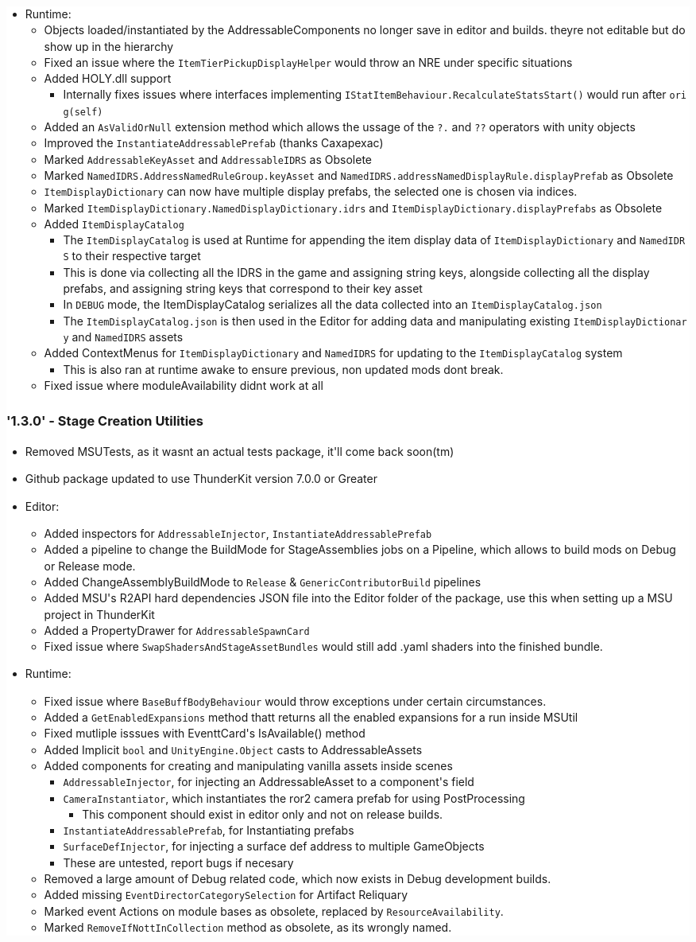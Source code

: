 * Runtime:
    * Objects loaded/instantiated by the AddressableComponents no longer save in editor and builds. theyre not editable but do show up in the hierarchy
    * Fixed an issue where the ``ItemTierPickupDisplayHelper`` would throw an NRE under specific situations
    * Added HOLY.dll support
        * Internally fixes issues where interfaces implementing ``IStatItemBehaviour.RecalculateStatsStart()`` would run after ``orig(self)``
    * Added an ``AsValidOrNull`` extension method which allows the ussage of the ``?.`` and ``??`` operators with unity objects
    * Improved the ``InstantiateAddressablePrefab`` (thanks Caxapexac)
    * Marked ``AddressableKeyAsset`` and ``AddressableIDRS`` as Obsolete
    * Marked ``NamedIDRS.AddressNamedRuleGroup.keyAsset`` and ``NamedIDRS.addressNamedDisplayRule.displayPrefab`` as Obsolete
    * ``ItemDisplayDictionary`` can now have multiple display prefabs, the selected one is chosen via indices.
    * Marked ``ItemDisplayDictionary.NamedDisplayDictionary.idrs`` and ``ItemDisplayDictionary.displayPrefabs`` as Obsolete
    * Added ``ItemDisplayCatalog``
        * The ``ItemDisplayCatalog`` is used at Runtime for appending the item display data of ``ItemDisplayDictionary`` and ``NamedIDRS`` to their respective target
        * This is done via collecting all the IDRS in the game and assigning string keys, alongside collecting all the display prefabs, and assigning string keys that correspond to their key asset
        * In ``DEBUG`` mode, the ItemDisplayCatalog serializes all the data collected into an ``ItemDisplayCatalog.json``
        * The ``ItemDisplayCatalog.json`` is then used in the Editor for adding data and manipulating existing ``ItemDisplayDictionary`` and ``NamedIDRS`` assets
    * Added ContextMenus for ``ItemDisplayDictionary`` and ``NamedIDRS`` for updating to the ``ItemDisplayCatalog`` system
        * This is also ran at runtime awake to ensure previous, non updated mods dont break.
    * Fixed issue where moduleAvailability didnt work at all

### '1.3.0' - Stage Creation Utilities

* Removed MSUTests, as it wasnt an actual tests package, it'll come back soon(tm)
* Github package updated to use ThunderKit version 7.0.0 or Greater

* Editor:
    * Added inspectors for ``AddressableInjector``, ``InstantiateAddressablePrefab``
    * Added a pipeline to change the BuildMode for StageAssemblies jobs on a Pipeline, which allows to build mods on Debug or Release mode.
    * Added ChangeAssemblyBuildMode to ``Release`` & ``GenericContributorBuild`` pipelines
    * Added MSU's R2API hard dependencies JSON file into the Editor folder of the package, use this when setting up a MSU project in ThunderKit
    * Added a PropertyDrawer for ``AddressableSpawnCard``
    * Fixed issue where ``SwapShadersAndStageAssetBundles`` would still add .yaml shaders into the finished bundle.

* Runtime:
    * Fixed issue where ``BaseBuffBodyBehaviour`` would throw exceptions under certain circumstances.
    * Added a ``GetEnabledExpansions`` method thatt returns all the enabled expansions for a run inside MSUtil
    * Fixed mutliple isssues with EventtCard's IsAvailable() method
    * Added Implicit ``bool`` and ``UnityEngine.Object`` casts to AddressableAssets
    * Added components for creating and manipulating vanilla assets inside scenes
        * ``AddressableInjector``, for injecting an AddressableAsset to a component's field
        * ``CameraInstantiator``, which instantiates the ror2 camera prefab for using PostProcessing
            * This component should exist in editor only and not on release builds.
        * ``InstantiateAddressablePrefab``, for Instantiating prefabs
        * ``SurfaceDefInjector``, for injecting a surface def address to multiple GameObjects
        * These are untested, report bugs if necesary
    * Removed a large amount of Debug related code, which now exists in Debug development builds.
    * Added missing ``EventDirectorCategorySelection`` for Artifact Reliquary
    * Marked event Actions on module bases as obsolete, replaced by ``ResourceAvailability``.
    * Marked ``RemoveIfNottInCollection`` method as obsolete, as its wrongly named.